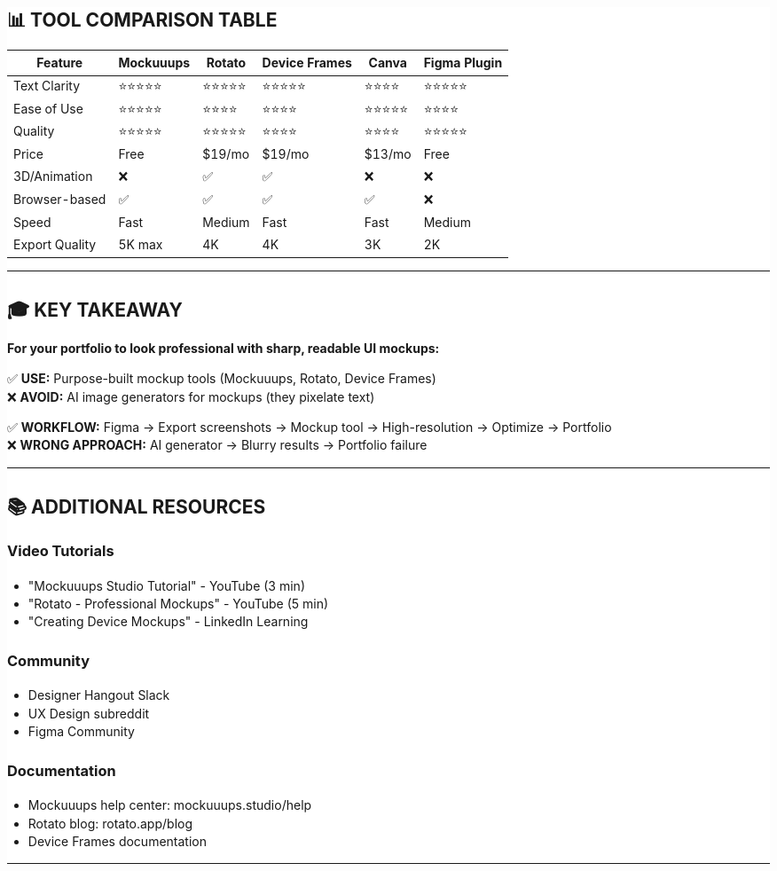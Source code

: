 
## 📊 TOOL COMPARISON TABLE

| Feature | Mockuuups | Rotato | Device Frames | Canva | Figma Plugin |
|---------|-----------|---------|--------------|-------|--------------|
| Text Clarity | ⭐⭐⭐⭐⭐ | ⭐⭐⭐⭐⭐ | ⭐⭐⭐⭐⭐ | ⭐⭐⭐⭐ | ⭐⭐⭐⭐⭐ |
| Ease of Use | ⭐⭐⭐⭐⭐ | ⭐⭐⭐⭐ | ⭐⭐⭐⭐ | ⭐⭐⭐⭐⭐ | ⭐⭐⭐⭐ |
| Quality | ⭐⭐⭐⭐⭐ | ⭐⭐⭐⭐⭐ | ⭐⭐⭐⭐ | ⭐⭐⭐⭐ | ⭐⭐⭐⭐⭐ |
| Price | Free | $19/mo | $19/mo | $13/mo | Free |
| 3D/Animation | ❌ | ✅ | ✅ | ❌ | ❌ |
| Browser-based | ✅ | ✅ | ✅ | ✅ | ❌ |
| Speed | Fast | Medium | Fast | Fast | Medium |
| Export Quality | 5K max | 4K | 4K | 3K | 2K |

---

## 🎓 KEY TAKEAWAY

**For your portfolio to look professional with sharp, readable UI mockups:**

✅ **USE:** Purpose-built mockup tools (Mockuuups, Rotato, Device Frames)  
❌ **AVOID:** AI image generators for mockups (they pixelate text)

✅ **WORKFLOW:** Figma → Export screenshots → Mockup tool → High-resolution → Optimize → Portfolio  
❌ **WRONG APPROACH:** AI generator → Blurry results → Portfolio failure

---

## 📚 ADDITIONAL RESOURCES

### Video Tutorials
- "Mockuuups Studio Tutorial" - YouTube (3 min)
- "Rotato - Professional Mockups" - YouTube (5 min)
- "Creating Device Mockups" - LinkedIn Learning

### Community
- Designer Hangout Slack
- UX Design subreddit
- Figma Community

### Documentation
- Mockuuups help center: mockuuups.studio/help
- Rotato blog: rotato.app/blog
- Device Frames documentation

---
